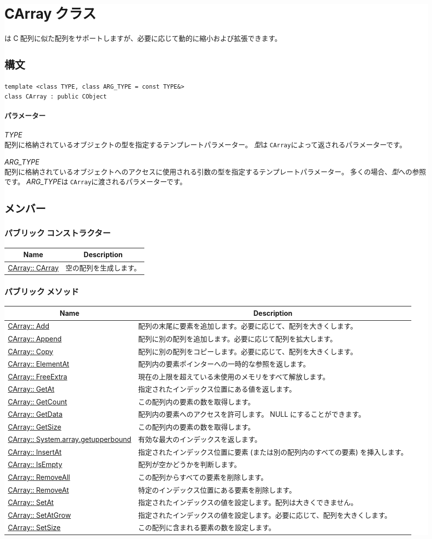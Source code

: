 # <a name="carray-class"></a>CArray クラス

は C 配列に似た配列をサポートしますが、必要に応じて動的に縮小および拡張できます。

## <a name="syntax"></a>構文

```
template <class TYPE, class ARG_TYPE = const TYPE&>
class CArray : public CObject
```

#### <a name="parameters"></a>パラメーター

*TYPE*<br/>
配列に格納されているオブジェクトの型を指定するテンプレートパラメーター。 *型*は `CArray`によって返されるパラメーターです。

*ARG_TYPE*<br/>
配列に格納されているオブジェクトへのアクセスに使用される引数の型を指定するテンプレートパラメーター。 多くの場合、*型*への参照です。 *ARG_TYPE*は `CArray`に渡されるパラメーターです。

## <a name="members"></a>メンバー

### <a name="public-constructors"></a>パブリック コンストラクター

|Name|Description|
|----------|-----------------|
|[CArray:: CArray](#carray)|空の配列を生成します。|

### <a name="public-methods"></a>パブリック メソッド

|Name|Description|
|----------|-----------------|
|[CArray:: Add](#add)|配列の末尾に要素を追加します。必要に応じて、配列を大きくします。|
|[CArray:: Append](#append)|配列に別の配列を追加します。必要に応じて配列を拡大します。|
|[CArray:: Copy](#copy)|配列に別の配列をコピーします。必要に応じて、配列を大きくします。|
|[CArray:: ElementAt](#elementat)|配列内の要素ポインターへの一時的な参照を返します。|
|[CArray:: FreeExtra](#freeextra)|現在の上限を超えている未使用のメモリをすべて解放します。|
|[CArray:: GetAt](#getat)|指定されたインデックス位置にある値を返します。|
|[CArray:: GetCount](#getcount)|この配列内の要素の数を取得します。|
|[CArray:: GetData](#getdata)|配列内の要素へのアクセスを許可します。 NULL にすることができます。|
|[CArray:: GetSize](#getsize)|この配列内の要素の数を取得します。|
|[CArray:: System.array.getupperbound](#getupperbound)|有効な最大のインデックスを返します。|
|[CArray:: InsertAt](#insertat)|指定されたインデックス位置に要素 (または別の配列内のすべての要素) を挿入します。|
|[CArray:: IsEmpty](#isempty)|配列が空かどうかを判断します。|
|[CArray:: RemoveAll](#removeall)|この配列からすべての要素を削除します。|
|[CArray:: RemoveAt](#removeat)|特定のインデックス位置にある要素を削除します。|
|[CArray:: SetAt](#setat)|指定されたインデックスの値を設定します。配列は大きくできません。|
|[CArray:: SetAtGrow](#setatgrow)|指定されたインデックスの値を設定します。必要に応じて、配列を大きくします。|
|[CArray:: SetSize](#setsize)|この配列に含まれる要素の数を設定します。|
